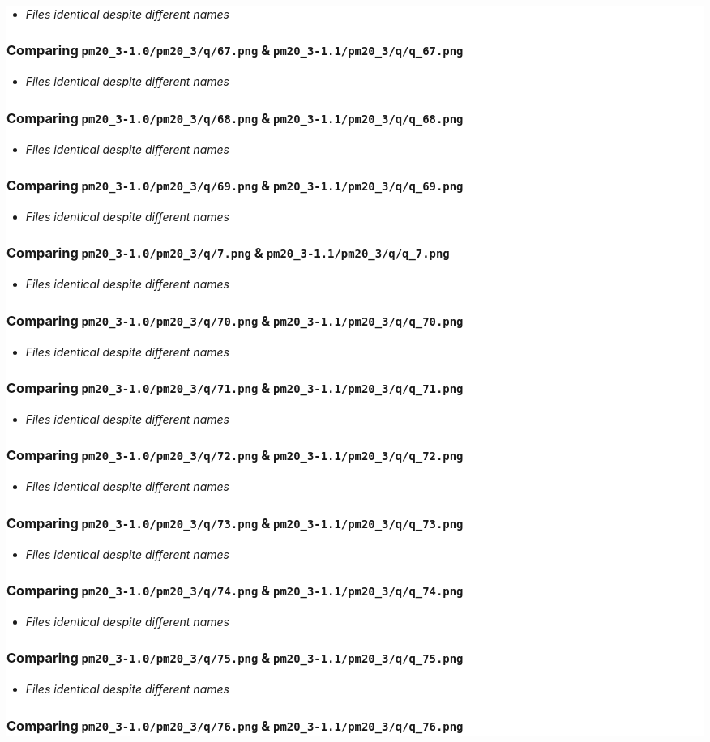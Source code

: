  * *Files identical despite different names*

### Comparing `pm20_3-1.0/pm20_3/q/67.png` & `pm20_3-1.1/pm20_3/q/q_67.png`

 * *Files identical despite different names*

### Comparing `pm20_3-1.0/pm20_3/q/68.png` & `pm20_3-1.1/pm20_3/q/q_68.png`

 * *Files identical despite different names*

### Comparing `pm20_3-1.0/pm20_3/q/69.png` & `pm20_3-1.1/pm20_3/q/q_69.png`

 * *Files identical despite different names*

### Comparing `pm20_3-1.0/pm20_3/q/7.png` & `pm20_3-1.1/pm20_3/q/q_7.png`

 * *Files identical despite different names*

### Comparing `pm20_3-1.0/pm20_3/q/70.png` & `pm20_3-1.1/pm20_3/q/q_70.png`

 * *Files identical despite different names*

### Comparing `pm20_3-1.0/pm20_3/q/71.png` & `pm20_3-1.1/pm20_3/q/q_71.png`

 * *Files identical despite different names*

### Comparing `pm20_3-1.0/pm20_3/q/72.png` & `pm20_3-1.1/pm20_3/q/q_72.png`

 * *Files identical despite different names*

### Comparing `pm20_3-1.0/pm20_3/q/73.png` & `pm20_3-1.1/pm20_3/q/q_73.png`

 * *Files identical despite different names*

### Comparing `pm20_3-1.0/pm20_3/q/74.png` & `pm20_3-1.1/pm20_3/q/q_74.png`

 * *Files identical despite different names*

### Comparing `pm20_3-1.0/pm20_3/q/75.png` & `pm20_3-1.1/pm20_3/q/q_75.png`

 * *Files identical despite different names*

### Comparing `pm20_3-1.0/pm20_3/q/76.png` & `pm20_3-1.1/pm20_3/q/q_76.png`

